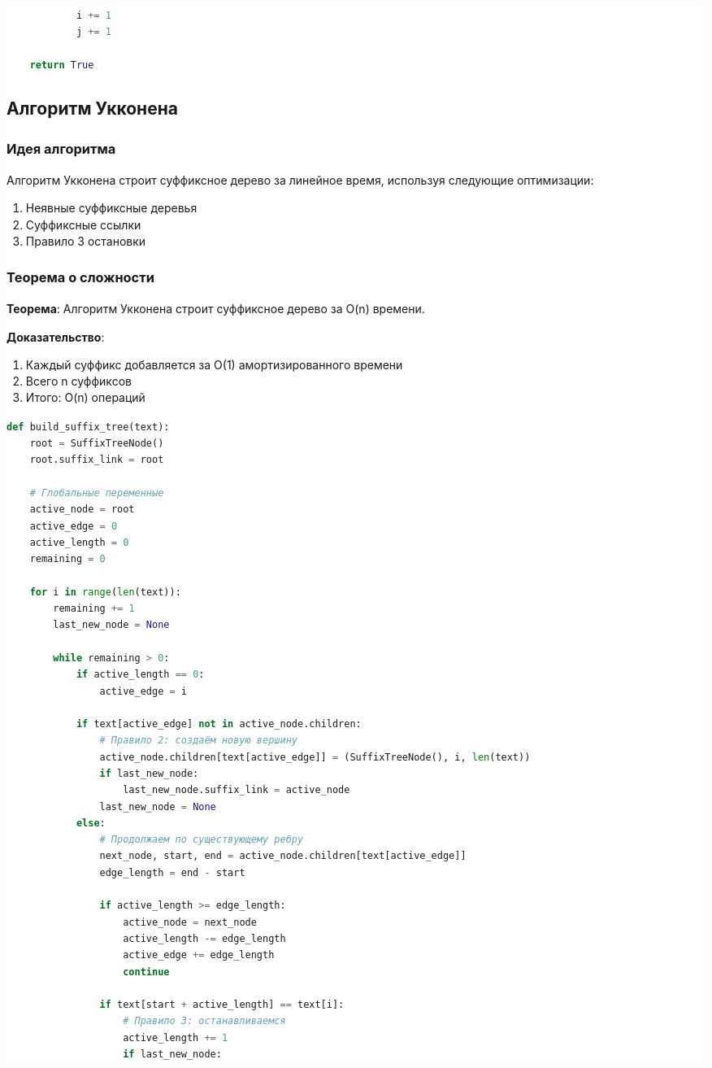 ```python
            i += 1
            j += 1
            
    return True
```

## Алгоритм Укконена

### Идея алгоритма

Алгоритм Укконена строит суффиксное дерево за линейное время, используя следующие оптимизации:
1. Неявные суффиксные деревья
2. Суффиксные ссылки
3. Правило 3 остановки

### Теорема о сложности

**Теорема**: Алгоритм Укконена строит суффиксное дерево за O(n) времени.

**Доказательство**:
1. Каждый суффикс добавляется за O(1) амортизированного времени
2. Всего n суффиксов
3. Итого: O(n) операций

```python
def build_suffix_tree(text):
    root = SuffixTreeNode()
    root.suffix_link = root
    
    # Глобальные переменные
    active_node = root
    active_edge = 0
    active_length = 0
    remaining = 0
    
    for i in range(len(text)):
        remaining += 1
        last_new_node = None
        
        while remaining > 0:
            if active_length == 0:
                active_edge = i
                
            if text[active_edge] not in active_node.children:
                # Правило 2: создаём новую вершину
                active_node.children[text[active_edge]] = (SuffixTreeNode(), i, len(text))
                if last_new_node:
                    last_new_node.suffix_link = active_node
                last_new_node = None
            else:
                # Продолжаем по существующему ребру
                next_node, start, end = active_node.children[text[active_edge]]
                edge_length = end - start
                
                if active_length >= edge_length:
                    active_node = next_node
                    active_length -= edge_length
                    active_edge += edge_length
                    continue
                    
                if text[start + active_length] == text[i]:
                    # Правило 3: останавливаемся
                    active_length += 1
                    if last_new_node:
```